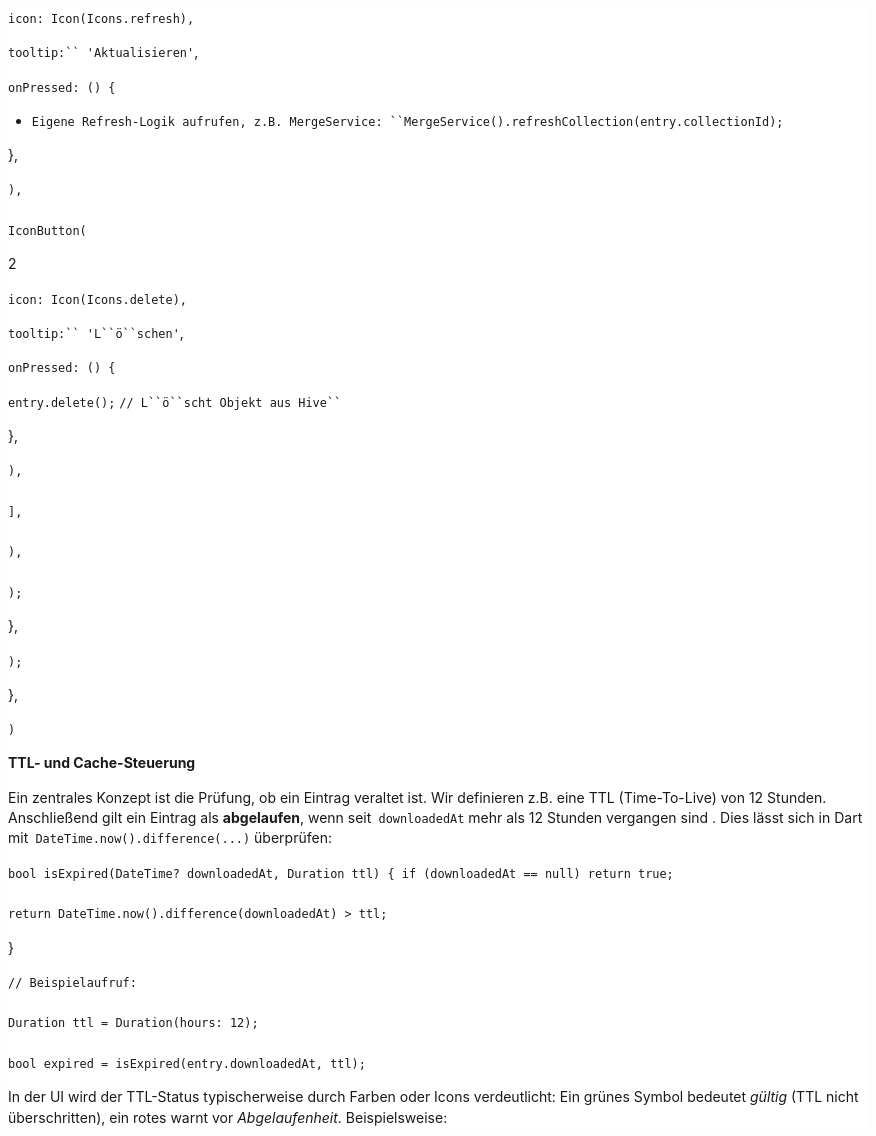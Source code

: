     icon: Icon(Icons.refresh),

`tooltip:`` 'Aktualisieren'`,

    onPressed: () {

- `Eigene Refresh-Logik aufrufen, z.B. MergeService: ``MergeService().refreshCollection(entry.collectionId);`

},

    ),

    IconButton(

2

    icon: Icon(Icons.delete),

`tooltip:`` 'L``ö``schen'`,

    onPressed: () {

`entry.delete();` `// L``ö``scht Objekt aus Hive``  `

},

    ),

    ],

    ),

    );

},

    );

},

    )

**TTL- und Cache-Steuerung**

Ein zentrales Konzept ist die Prüfung, ob ein Eintrag veraltet ist. Wir
definieren z.B. eine TTL (Time-To-Live) von 12 Stunden. Anschließend
gilt ein Eintrag als **abgelaufen**, wenn seit` downloadedAt` mehr als
12 Stunden vergangen sind . Dies lässt sich in Dart
mit` DateTime.now().difference(...)` überprüfen:

    bool isExpired(DateTime? downloadedAt, Duration ttl) { if (downloadedAt == null) return true;

    return DateTime.now().difference(downloadedAt) > ttl;

}

    // Beispielaufruf:

    Duration ttl = Duration(hours: 12);

    bool expired = isExpired(entry.downloadedAt, ttl);

In der UI wird der TTL-Status typischerweise durch Farben oder Icons
verdeutlicht: Ein grünes Symbol bedeutet *gültig* (TTL nicht
überschritten), ein rotes warnt vor *Abgelaufenheit*. Beispielsweise:
